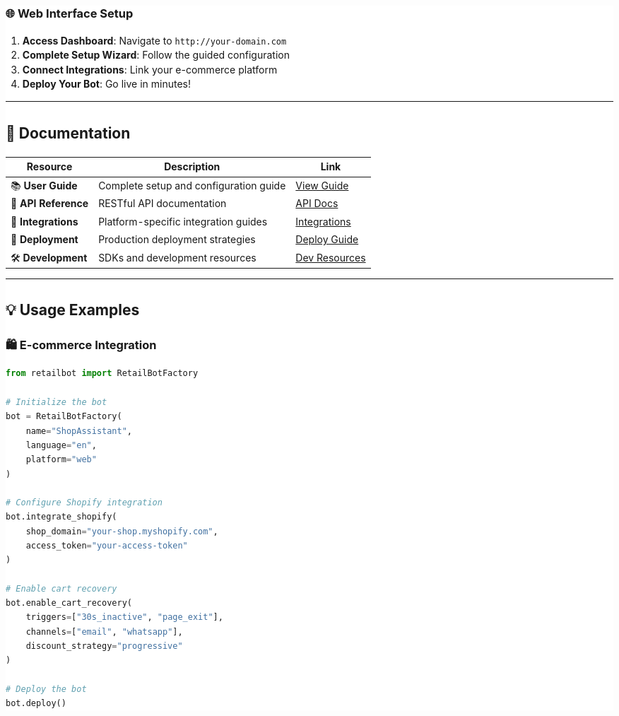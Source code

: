 ### 🌐 Web Interface Setup

1. **Access Dashboard**: Navigate to `http://your-domain.com`
2. **Complete Setup Wizard**: Follow the guided configuration
3. **Connect Integrations**: Link your e-commerce platform
4. **Deploy Your Bot**: Go live in minutes!

---

## 📖 Documentation

<div align="center">

| Resource | Description | Link |
|----------|-------------|------|
| 📚 **User Guide** | Complete setup and configuration guide | [View Guide](docs/user-guide.md) |
| 🔧 **API Reference** | RESTful API documentation | [API Docs](https://docs.retailbot-factory.com/api) |
| 🔌 **Integrations** | Platform-specific integration guides | [Integrations](docs/integrations/) |
| 🚀 **Deployment** | Production deployment strategies | [Deploy Guide](docs/deployment.md) |
| 🛠️ **Development** | SDKs and development resources | [Dev Resources](docs/development/) |

</div>

---

## 💡 Usage Examples

### 🛍️ E-commerce Integration

```python
from retailbot import RetailBotFactory

# Initialize the bot
bot = RetailBotFactory(
    name="ShopAssistant",
    language="en",
    platform="web"
)

# Configure Shopify integration
bot.integrate_shopify(
    shop_domain="your-shop.myshopify.com",
    access_token="your-access-token"
)

# Enable cart recovery
bot.enable_cart_recovery(
    triggers=["30s_inactive", "page_exit"],
    channels=["email", "whatsapp"],
    discount_strategy="progressive"
)

# Deploy the bot
bot.deploy()
```
